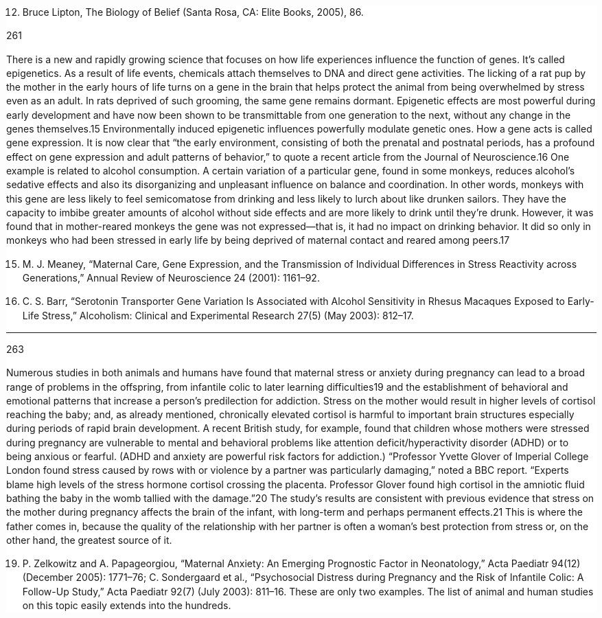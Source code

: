 12. Bruce Lipton, The Biology of Belief (Santa Rosa, CA: Elite Books, 2005), 86.

261

There is a new and rapidly growing science that focuses on how life experiences influence the function of genes. It’s called epigenetics. As a result of life events, chemicals attach themselves to DNA and direct gene activities. The licking of a rat pup by the mother in the early hours of life turns on a gene in the brain that helps protect the animal from being overwhelmed by stress even as an adult. In rats deprived of such grooming, the same gene remains dormant. Epigenetic effects are most powerful during early development and have now been shown to be transmittable from one generation to the next, without any change in the genes themselves.15 Environmentally induced epigenetic influences powerfully modulate genetic ones. How a gene acts is called gene expression. It is now clear that “the early environment, consisting of both the prenatal and postnatal periods, has a profound effect on gene expression and adult patterns of behavior,” to quote a recent article from the Journal of Neuroscience.16 One example is related to alcohol consumption. A certain variation of a particular gene, found in some monkeys, reduces alcohol’s sedative effects and also its disorganizing and unpleasant influence on balance and coordination. In other words, monkeys with this gene are less likely to feel semicomatose from drinking and less likely to lurch about like drunken sailors. They have the capacity to imbibe greater amounts of alcohol without side effects and are more likely to drink until they’re drunk. However, it was found that in mother-reared monkeys the gene was not expressed—that is, it had no impact on drinking behavior. It did so only in monkeys who had been stressed in early life by being deprived of maternal contact and reared among peers.17

15. M. J. Meaney, “Maternal Care, Gene Expression, and the Transmission of Individual Differences in Stress Reactivity across Generations,” Annual Review of Neuroscience 24 (2001): 1161–92.

15. C. S. Barr, “Serotonin Transporter Gene Variation Is Associated with Alcohol Sensitivity in Rhesus Macaques Exposed to Early-Life Stress,” Alcoholism: Clinical and Experimental Research 27(5) (May 2003): 812–17.

---

263

Numerous studies in both animals and humans have found that maternal stress or anxiety during pregnancy can lead to a broad range of problems in the offspring, from infantile colic to later learning difficulties19 and the establishment of behavioral and emotional patterns that increase a person’s predilection for addiction. Stress on the mother would result in higher levels of cortisol reaching the baby; and, as already mentioned, chronically elevated cortisol is harmful to important brain structures especially during periods of rapid brain development. A recent British study, for example, found that children whose mothers were stressed during pregnancy are vulnerable to mental and behavioral problems like attention deficit/hyperactivity disorder (ADHD) or to being anxious or fearful. (ADHD and anxiety are powerful risk factors for addiction.) “Professor Yvette Glover of Imperial College London found stress caused by rows with or violence by a partner was particularly damaging,” noted a BBC report. “Experts blame high levels of the stress hormone cortisol crossing the placenta. Professor Glover found high cortisol in the amniotic fluid bathing the baby in the womb tallied with the damage.”20 The study’s results are consistent with previous evidence that stress on the mother during pregnancy affects the brain of the infant, with long-term and perhaps permanent effects.21 This is where the father comes in, because the quality of the relationship with her partner is often a woman’s best protection from stress or, on the other hand, the greatest source of it.

19. P. Zelkowitz and A. Papageorgiou, “Maternal Anxiety: An Emerging Prognostic Factor in Neonatology,” Acta Paediatr 94(12) (December 2005): 1771–76; C. Sondergaard et al., “Psychosocial Distress during Pregnancy and the Risk of Infantile Colic: A Follow-Up Study,” Acta Paediatr 92(7) (July 2003): 811–16. These are only two examples. The list of animal and human studies on this topic easily extends into the hundreds.
